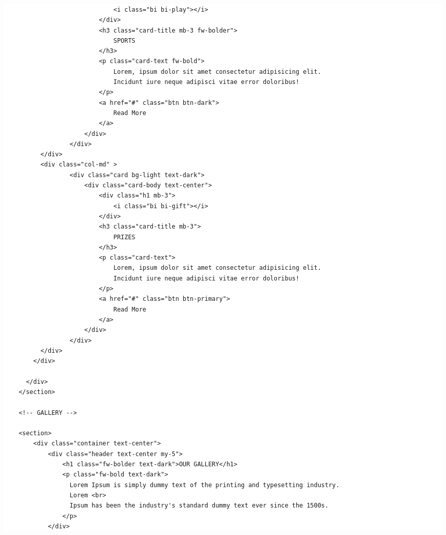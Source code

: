                                   <i class="bi bi-play"></i>
                              </div>
                              <h3 class="card-title mb-3 fw-bolder">
                                  SPORTS
                              </h3>
                              <p class="card-text fw-bold">
                                  Lorem, ipsum dolor sit amet consectetur adipisicing elit. 
                                  Incidunt iure neque adipisci vitae error doloribus!
                              </p>
                              <a href="#" class="btn btn-dark">
                                  Read More
                              </a>
                          </div>
                      </div>
              </div>
              <div class="col-md" >
                      <div class="card bg-light text-dark">
                          <div class="card-body text-center">
                              <div class="h1 mb-3">
                                  <i class="bi bi-gift"></i>
                              </div>
                              <h3 class="card-title mb-3">
                                  PRIZES
                              </h3>
                              <p class="card-text">
                                  Lorem, ipsum dolor sit amet consectetur adipisicing elit. 
                                  Incidunt iure neque adipisci vitae error doloribus!
                              </p>
                              <a href="#" class="btn btn-primary">
                                  Read More
                              </a>
                          </div>
                      </div>
              </div>
            </div> 
            
          </div>  
        </section>

        <!-- GALLERY -->

        <section>
            <div class="container text-center">
                <div class="header text-center my-5">
                    <h1 class="fw-bolder text-dark">OUR GALLERY</h1>
                    <p class="fw-bold text-dark">
                      Lorem Ipsum is simply dummy text of the printing and typesetting industry. 
                      Lorem <br>
                      Ipsum has been the industry's standard dummy text ever since the 1500s.
                    </p>
                </div>

